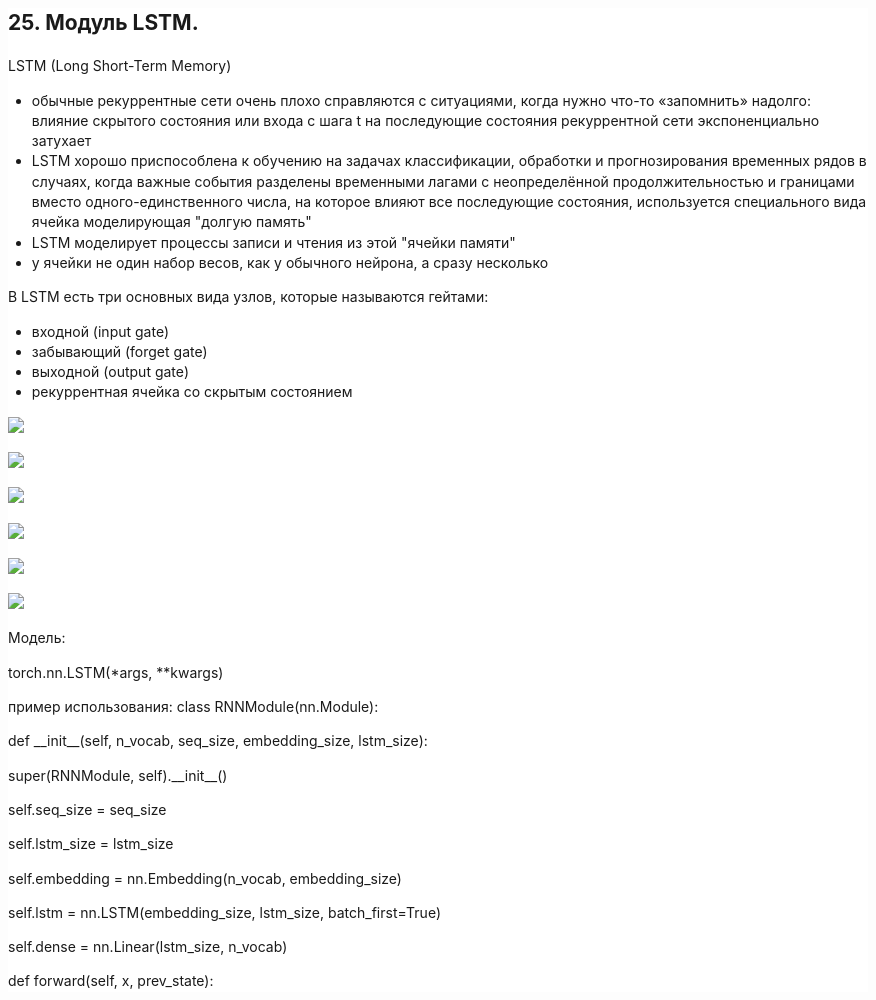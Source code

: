 ## <a name="_hgsznhijpdp9"></a>**25.  Модуль LSTM.**

LSTM (Long Short-Term Memory)

- обычные рекуррентные сети очень плохо справляются с ситуациями, когда нужно что-то «запомнить» надолго: влияние скрытого состояния или входа с шага t на последующие состояния рекуррентной сети экспоненциально затухает
- LSTM хорошо приспособлена к обучению на задачах классификации, обработки и прогнозирования временных рядов в случаях, когда важные события разделены временными лагами с неопределённой продолжительностью и границами вместо одного-единственного числа, на которое влияют все последующие состояния, используется специального вида ячейка моделирующая "долгую память"
- LSTM моделирует процессы записи и чтения из этой "ячейки памяти"
- у ячейки не один набор весов, как у обычного нейрона, а сразу несколько

В LSTM есть три основных вида узлов, которые называются гейтами:

- входной (input gate)
- забывающий (forget gate)
- выходной (output gate)
- рекуррентная ячейка со скрытым состоянием

![](./img/Aspose.Words.57c8d798-c557-4ace-abc5-bafd2a7296cd.025.png)


![](./img/Aspose.Words.57c8d798-c557-4ace-abc5-bafd2a7296cd.026.png)

![](./img/Aspose.Words.57c8d798-c557-4ace-abc5-bafd2a7296cd.027.png)

![](./img/Aspose.Words.57c8d798-c557-4ace-abc5-bafd2a7296cd.028.png)

![](./img/Aspose.Words.57c8d798-c557-4ace-abc5-bafd2a7296cd.029.png)

![](./img/Aspose.Words.57c8d798-c557-4ace-abc5-bafd2a7296cd.030.png)

Модель:

torch.nn.LSTM(\*args, \*\*kwargs)

пример использования:
class RNNModule(nn.Module):

def \_\_init\_\_(self, n\_vocab, seq\_size, embedding\_size, lstm\_size):

super(RNNModule, self).\_\_init\_\_()

self.seq\_size = seq\_size

self.lstm\_size = lstm\_size

self.embedding = nn.Embedding(n\_vocab, embedding\_size)

self.lstm = nn.LSTM(embedding\_size, lstm\_size, batch\_first=True)

self.dense = nn.Linear(lstm\_size, n\_vocab)

def forward(self, x, prev\_state):
